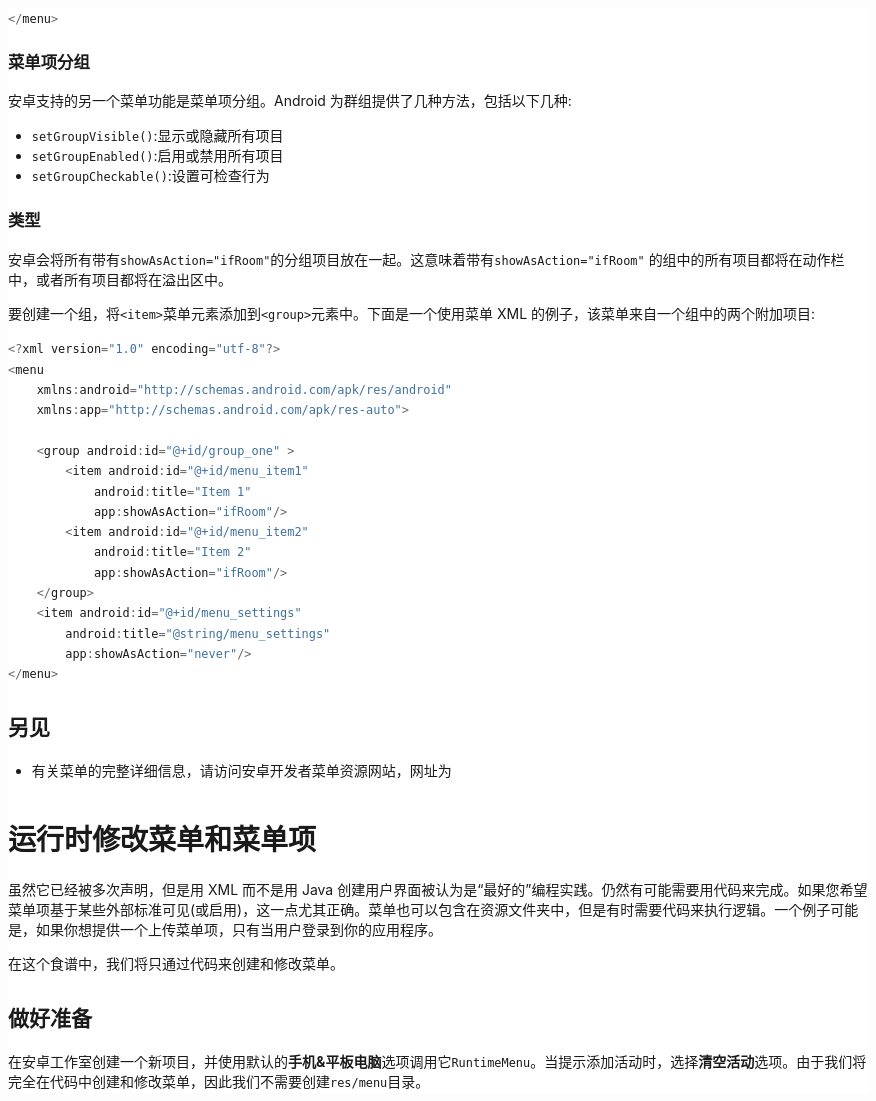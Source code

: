 ```java
</menu>
```

### 菜单项分组

安卓支持的另一个菜单功能是菜单项分组。Android 为群组提供了几种方法，包括以下几种:

*   `setGroupVisible()`:显示或隐藏所有项目
*   `setGroupEnabled()`:启用或禁用所有项目
*   `setGroupCheckable()`:设置可检查行为

### 类型

安卓会将所有带有`showAsAction="ifRoom"`的分组项目放在一起。这意味着带有`showAsAction="ifRoom"` 的组中的所有项目都将在动作栏中，或者所有项目都将在溢出区中。

要创建一个组，将`<item>`菜单元素添加到`<group>`元素中。下面是一个使用菜单 XML 的例子，该菜单来自一个组中的两个附加项目:

```java
<?xml version="1.0" encoding="utf-8"?>
<menu
    xmlns:android="http://schemas.android.com/apk/res/android"
    xmlns:app="http://schemas.android.com/apk/res-auto">

    <group android:id="@+id/group_one" >
        <item android:id="@+id/menu_item1"
            android:title="Item 1"
            app:showAsAction="ifRoom"/>
        <item android:id="@+id/menu_item2"
            android:title="Item 2"
            app:showAsAction="ifRoom"/>
    </group>
    <item android:id="@+id/menu_settings"
        android:title="@string/menu_settings"
        app:showAsAction="never"/>
</menu>
```

## 另见

*   有关菜单的完整详细信息，请访问安卓开发者菜单资源网站，网址为

# 运行时修改菜单和菜单项

虽然它已经被多次声明，但是用 XML 而不是用 Java 创建用户界面被认为是“最好的”编程实践。仍然有可能需要用代码来完成。如果您希望菜单项基于某些外部标准可见(或启用)，这一点尤其正确。菜单也可以包含在资源文件夹中，但是有时需要代码来执行逻辑。一个例子可能是，如果你想提供一个上传菜单项，只有当用户登录到你的应用程序。

在这个食谱中，我们将只通过代码来创建和修改菜单。

## 做好准备

在安卓工作室创建一个新项目，并使用默认的**手机&平板电脑**选项调用它`RuntimeMenu`。当提示添加活动时，选择**清空活动**选项。由于我们将完全在代码中创建和修改菜单，因此我们不需要创建`res/menu`目录。
